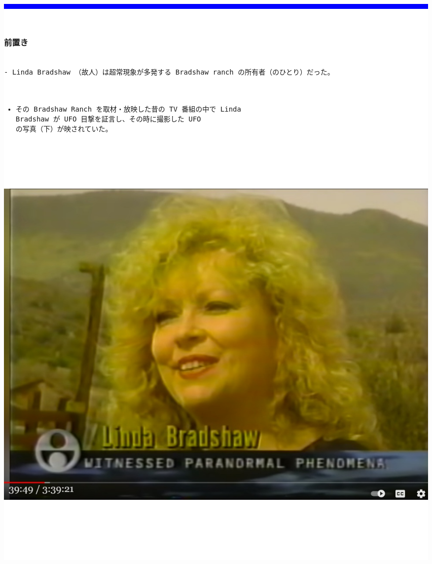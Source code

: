 


<hr style="height:10px;border-width:3;color:orange;background-color:blue">

<div>
<pre>

<h3>前置き</h3>
- Linda Bradshaw （故人）は超常現象が多発する Bradshaw ranch の所有者（のひとり）だった。

- その Bradshaw Ranch を取材・放映した昔の TV 番組の中で Linda Bradshaw が UFO 目撃を証言し、その時に撮影した UFO の写真（下）が映されていた。


<a href="../img/20221010_linda0.jpg" target="_blank"><img alt="20221010_linda0.jpg" border="0" height="714" src="../img/20221010_linda0.jpg" width="975"/></a>
